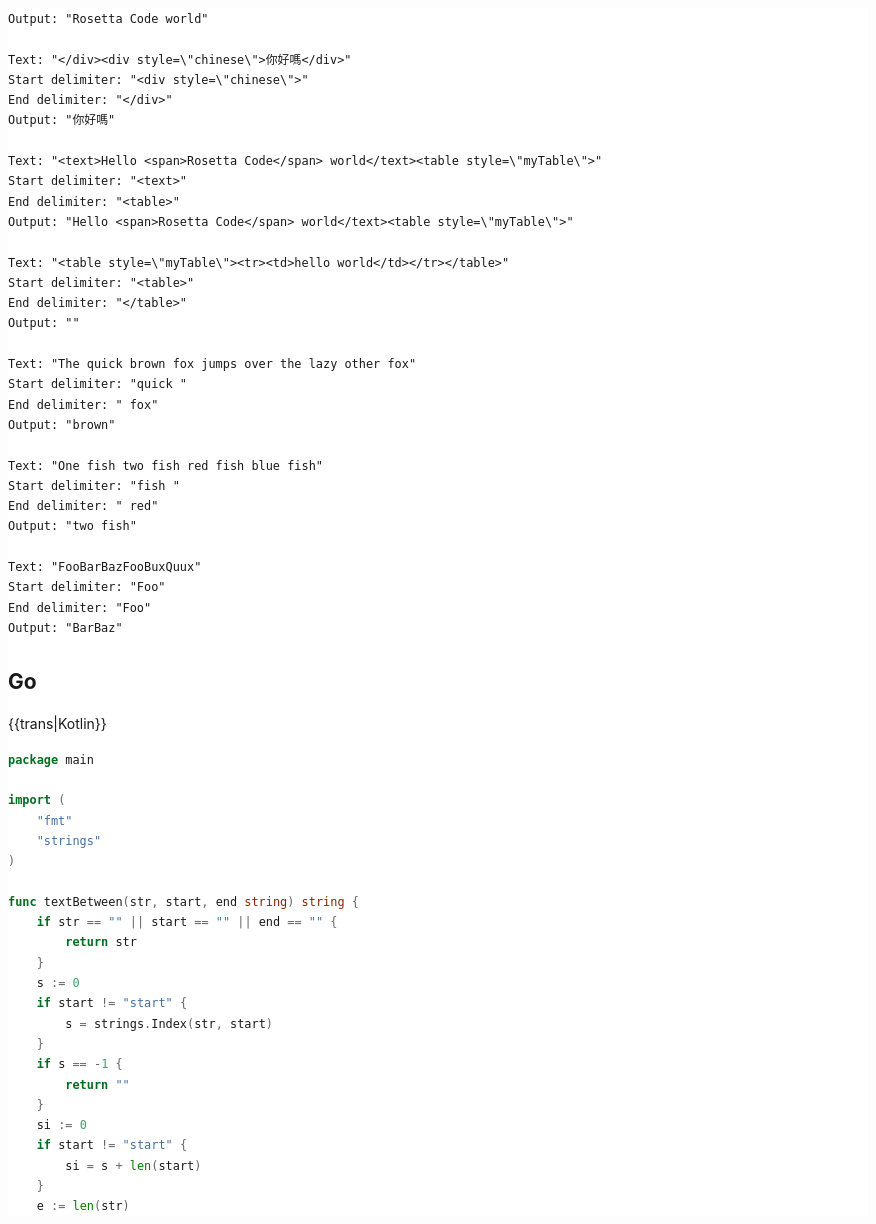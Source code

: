 ```txt
Output: "Rosetta Code world"

Text: "</div><div style=\"chinese\">你好嗎</div>"
Start delimiter: "<div style=\"chinese\">"
End delimiter: "</div>"
Output: "你好嗎"

Text: "<text>Hello <span>Rosetta Code</span> world</text><table style=\"myTable\">"
Start delimiter: "<text>"
End delimiter: "<table>"
Output: "Hello <span>Rosetta Code</span> world</text><table style=\"myTable\">"

Text: "<table style=\"myTable\"><tr><td>hello world</td></tr></table>"
Start delimiter: "<table>"
End delimiter: "</table>"
Output: ""

Text: "The quick brown fox jumps over the lazy other fox"
Start delimiter: "quick "
End delimiter: " fox"
Output: "brown"

Text: "One fish two fish red fish blue fish"
Start delimiter: "fish "
End delimiter: " red"
Output: "two fish"

Text: "FooBarBazFooBuxQuux"
Start delimiter: "Foo"
End delimiter: "Foo"
Output: "BarBaz"

```



## Go

{{trans|Kotlin}}

```go
package main

import (
    "fmt"
    "strings"
)

func textBetween(str, start, end string) string {
    if str == "" || start == "" || end == "" {
        return str
    }
    s := 0
    if start != "start" {
        s = strings.Index(str, start)
    }
    if s == -1 {
        return ""
    }
    si := 0
    if start != "start" {
        si = s + len(start)
    }
    e := len(str)
```
